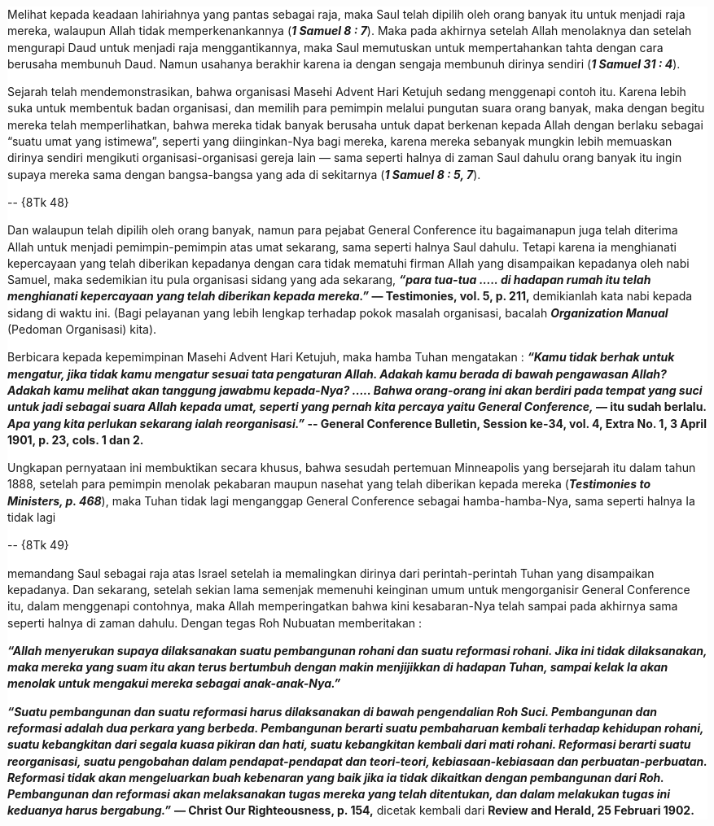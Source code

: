 Melihat kepada keadaan lahiriahnya yang pantas sebagai raja, maka Saul telah dipilih oleh orang banyak itu untuk menjadi raja mereka, walaupun Allah tidak memperkenankannya (**_1 Samuel 8 : 7_**). Maka pada akhirnya setelah Allah menolaknya dan setelah mengurapi Daud untuk menjadi raja menggantikannya, maka Saul memutuskan untuk mempertahankan tahta dengan cara berusaha membunuh Daud. Namun usahanya berakhir karena ia dengan sengaja membunuh dirinya sendiri (**_1 Samuel 31 : 4_**).

Sejarah telah mendemonstrasikan, bahwa organisasi Masehi Advent Hari Ketujuh sedang menggenapi contoh itu. Karena lebih suka untuk membentuk badan organisasi, dan memilih para pemimpin melalui pungutan suara orang banyak, maka dengan begitu mereka telah memperlihatkan, bahwa mereka tidak banyak berusaha untuk dapat berkenan kepada Allah dengan berlaku sebagai “suatu umat yang istimewa”, seperti yang diinginkan-Nya bagi mereka, karena mereka sebanyak mungkin lebih memuaskan dirinya sendiri mengikuti organisasi-organisasi gereja lain — sama seperti halnya di zaman Saul dahulu orang banyak itu ingin supaya mereka sama dengan bangsa-bangsa yang ada di sekitarnya (**_1 Samuel 8 : 5, 7_**).

 -- {8Tk 48}   
  
  Dan walaupun telah dipilih oleh orang banyak, namun para pejabat General Conference itu bagaimanapun juga telah diterima Allah untuk menjadi pemimpin-pemimpin atas umat sekarang, sama seperti halnya Saul dahulu. Tetapi karena ia menghianati kepercayaan yang telah diberikan kepadanya dengan cara tidak mematuhi firman Allah yang disampaikan kepadanya oleh nabi Samuel, maka sedemikian itu pula organisasi sidang yang ada sekarang, **_“para tua-tua ..... di hadapan rumah itu telah menghianati kepercayaan yang telah diberikan kepada mereka.”_ — Testimonies, vol. 5, p. 211,** demikianlah kata nabi kepada sidang di waktu ini. (Bagi pelayanan yang lebih lengkap terhadap pokok masalah organisasi, bacalah **_Organization Manual_** (Pedoman Organisasi) kita).

Berbicara kepada kepemimpinan Masehi Advent Hari Ketujuh, maka hamba Tuhan mengatakan : **_“Kamu tidak berhak untuk mengatur, jika tidak kamu mengatur sesuai tata pengaturan Allah. Adakah kamu berada di bawah pengawasan Allah? Adakah kamu melihat akan tanggung jawabmu kepada-Nya? ..... Bahwa orang-orang ini akan berdiri pada tempat yang suci untuk jadi sebagai suara Allah kepada umat, seperti yang pernah kita percaya yaitu General Conference,_ — itu sudah berlalu. _Apa yang kita perlukan sekarang ialah reorganisasi.”_ -- General Conference Bulletin, Session ke-34, vol. 4, Extra No. 1, 3 April 1901, p. 23, cols. 1 dan 2.**

Ungkapan pernyataan ini membuktikan secara khusus, bahwa sesudah pertemuan Minneapolis yang bersejarah itu dalam tahun 1888, setelah para pemimpin menolak pekabaran maupun nasehat yang telah diberikan kepada mereka (**_Testimonies to Ministers, p. 468_**), maka Tuhan tidak lagi menganggap General Conference sebagai hamba-hamba-Nya, sama seperti halnya Ia tidak lagi

 -- {8Tk 49}   
  
  memandang Saul sebagai raja atas Israel setelah ia memalingkan dirinya dari perintah-perintah Tuhan yang disampaikan kepadanya. Dan sekarang, setelah sekian lama semenjak memenuhi keinginan umum untuk mengorganisir General Conference itu, dalam menggenapi contohnya, maka Allah memperingatkan bahwa kini kesabaran-Nya telah sampai pada akhirnya sama seperti halnya di zaman dahulu. Dengan tegas Roh Nubuatan memberitakan :

**_“Allah menyerukan supaya dilaksanakan suatu pembangunan rohani dan suatu reformasi rohani. Jika ini tidak dilaksanakan, maka mereka yang suam itu akan terus bertumbuh dengan makin menjijikkan di hadapan Tuhan, sampai kelak Ia akan menolak untuk mengakui mereka sebagai anak-anak-Nya.”_**

**_“Suatu pembangunan dan suatu reformasi harus dilaksanakan di bawah pengendalian Roh Suci. Pembangunan dan reformasi adalah dua perkara yang berbeda. Pembangunan berarti suatu pembaharuan kembali terhadap kehidupan rohani, suatu kebangkitan dari segala kuasa pikiran dan hati, suatu kebangkitan kembali dari mati rohani. Reformasi berarti suatu reorganisasi, suatu pengobahan dalam pendapat-pendapat dan teori-teori, kebiasaan-kebiasaan dan perbuatan-perbuatan. Reformasi tidak akan mengeluarkan buah kebenaran yang baik jika ia tidak dikaitkan dengan pembangunan dari Roh. Pembangunan dan reformasi akan melaksanakan tugas mereka yang telah ditentukan, dan dalam melakukan tugas ini keduanya harus bergabung.”_** **— Christ Our Righteousness, p. 154,** dicetak kembali dari **Review and Herald, 25 Februari 1902.**
